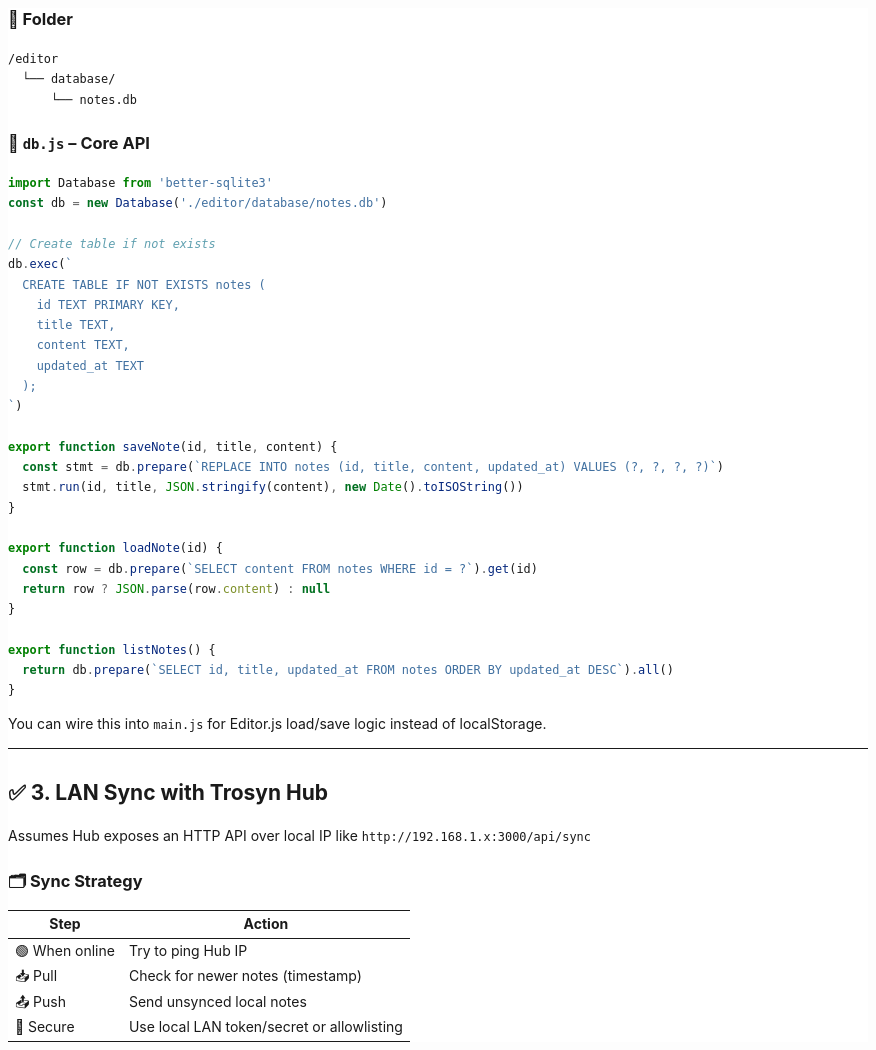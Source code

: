 ### 📁 Folder

```
/editor
  └── database/
      └── notes.db
```

### 🧠 `db.js` – Core API

```js
import Database from 'better-sqlite3'
const db = new Database('./editor/database/notes.db')

// Create table if not exists
db.exec(`
  CREATE TABLE IF NOT EXISTS notes (
    id TEXT PRIMARY KEY,
    title TEXT,
    content TEXT,
    updated_at TEXT
  );
`)

export function saveNote(id, title, content) {
  const stmt = db.prepare(`REPLACE INTO notes (id, title, content, updated_at) VALUES (?, ?, ?, ?)`)
  stmt.run(id, title, JSON.stringify(content), new Date().toISOString())
}

export function loadNote(id) {
  const row = db.prepare(`SELECT content FROM notes WHERE id = ?`).get(id)
  return row ? JSON.parse(row.content) : null
}

export function listNotes() {
  return db.prepare(`SELECT id, title, updated_at FROM notes ORDER BY updated_at DESC`).all()
}
```

You can wire this into `main.js` for Editor.js load/save logic instead of localStorage.

---

## ✅ 3. LAN Sync with Trosyn Hub

Assumes Hub exposes an HTTP API over local IP like `http://192.168.1.x:3000/api/sync`

### 🗂️ Sync Strategy

| Step           | Action                                     |
| -------------- | ------------------------------------------ |
| 🟢 When online | Try to ping Hub IP                         |
| 📥 Pull        | Check for newer notes (timestamp)          |
| 📤 Push        | Send unsynced local notes                  |
| 🔐 Secure      | Use local LAN token/secret or allowlisting |

